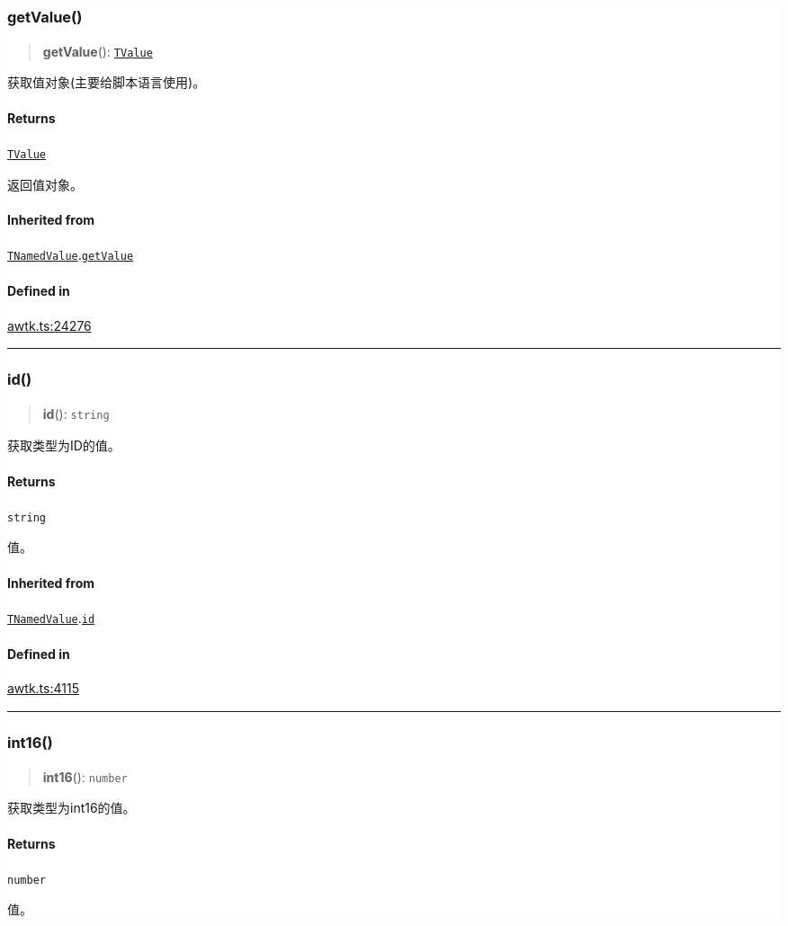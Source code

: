 ### getValue()

> **getValue**(): [`TValue`](TValue.md)

获取值对象(主要给脚本语言使用)。

#### Returns

[`TValue`](TValue.md)

返回值对象。

#### Inherited from

[`TNamedValue`](TNamedValue.md).[`getValue`](TNamedValue.md#getvalue)

#### Defined in

[awtk.ts:24276](https://github.com/zlgopen/awtk-binding/blob/1e0945ae06a2e3b3a4ad0ffa625288088a8ac5d4/tools/code_gen/js/output/awtk.ts#L24276)

***

### id()

> **id**(): `string`

获取类型为ID的值。

#### Returns

`string`

值。

#### Inherited from

[`TNamedValue`](TNamedValue.md).[`id`](TNamedValue.md#id)

#### Defined in

[awtk.ts:4115](https://github.com/zlgopen/awtk-binding/blob/1e0945ae06a2e3b3a4ad0ffa625288088a8ac5d4/tools/code_gen/js/output/awtk.ts#L4115)

***

### int16()

> **int16**(): `number`

获取类型为int16的值。

#### Returns

`number`

值。
